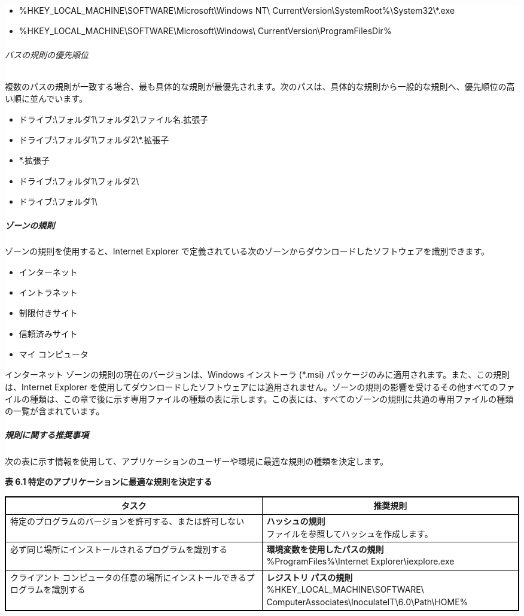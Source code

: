 -   %HKEY\_LOCAL\_MACHINE\\SOFTWARE\\Microsoft\\Windows NT\\
    CurrentVersion\\SystemRoot%\\System32\\\*.exe

-   %HKEY\_LOCAL\_MACHINE\\SOFTWARE\\Microsoft\\Windows\\
    CurrentVersion\\ProgramFilesDir%

###### パスの規則の優先順位

複数のパスの規則が一致する場合、最も具体的な規則が最優先されます。次のパスは、具体的な規則から一般的な規則へ、優先順位の高い順に並んでいます。

-   ドライブ:\\フォルダ1\\フォルダ2\\ファイル名.拡張子

-   ドライブ:\\フォルダ1\\フォルダ2\\\*.拡張子

-   \*.拡張子

-   ドライブ:\\フォルダ1\\フォルダ2\\

-   ドライブ:\\フォルダ1\\

##### ゾーンの規則

ゾーンの規則を使用すると、Internet Explorer で定義されている次のゾーンからダウンロードしたソフトウェアを識別できます。

-   インターネット

-   イントラネット

-   制限付きサイト

-   信頼済みサイト

-   マイ コンピュータ

インターネット ゾーンの規則の現在のバージョンは、Windows インストーラ (\*.msi) パッケージのみに適用されます。また、この規則は、Internet Explorer を使用してダウンロードしたソフトウェアには適用されません。ゾーンの規則の影響を受けるその他すべてのファイルの種類は、この章で後に示す専用ファイルの種類の表に示します。この表には、すべてのゾーンの規則に共通の専用ファイルの種類の一覧が含まれています。

##### 規則に関する推奨事項

次の表に示す情報を使用して、アプリケーションのユーザーや環境に最適な規則の種類を決定します。

**表 6.1 特定のアプリケーションに最適な規則を決定する**

 
<p> </p>
<table style="border:1px solid black;">
<colgroup>
<col width="50%" />
<col width="50%" />
</colgroup>
<thead>
<tr class="header">
<th style="border:1px solid black;" >タスク</th>
<th style="border:1px solid black;" >推奨規則</th>
</tr>
</thead>
<tbody>
<tr class="odd">
<td style="border:1px solid black;">特定のプログラムのバージョンを許可する、または許可しない</td>
<td style="border:1px solid black;"><strong>ハッシュの規則</strong><br />
ファイルを参照してハッシュを作成します。</td>
</tr>
<tr class="even">
<td style="border:1px solid black;">必ず同じ場所にインストールされるプログラムを識別する</td>
<td style="border:1px solid black;"><strong>環境変数を使用したパスの規則</strong><br />
%ProgramFiles%\Internet Explorer\iexplore.exe</td>
</tr>
<tr class="odd">
<td style="border:1px solid black;">クライアント コンピュータの任意の場所にインストールできるプログラムを識別する</td>
<td style="border:1px solid black;"><strong>レジストリ パスの規則</strong><br />
%HKEY_LOCAL_MACHINE\SOFTWARE\ ComputerAssociates\InoculateIT\6.0\Path\HOME%</td>